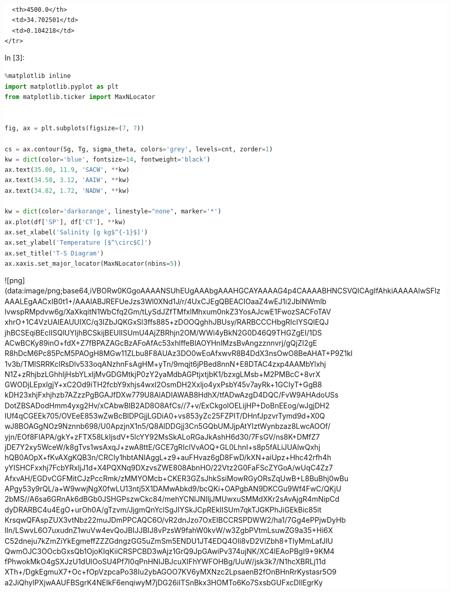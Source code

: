       <th>4500.0</th>
      <td>34.702501</td>
      <td>0.104218</td>
    </tr>
  </tbody>
</table>
</div>



<div class="prompt input_prompt">
In&nbsp;[3]:
</div>

```python
%matplotlib inline
import matplotlib.pyplot as plt
from matplotlib.ticker import MaxNLocator


fig, ax = plt.subplots(figsize=(7, 7))

cs = ax.contour(Sg, Tg, sigma_theta, colors='grey', levels=cnt, zorder=1)
kw = dict(color='blue', fontsize=14, fontweight='black')
ax.text(35.00, 11.9, 'SACW', **kw)
ax.text(34.50, 3.12, 'AAIW', **kw)
ax.text(34.82, 1.72, 'NADW', **kw)

kw = dict(color='darkorange', linestyle="none", marker='*')
ax.plot(df['SP'], df['CT'], **kw)
ax.set_xlabel('Salinity [g kg$^{-1}$]')
ax.set_ylabel('Temperature [$^\circ$C]')
ax.set_title('T-S Diagram')
ax.xaxis.set_major_locator(MaxNLocator(nbins=5))
```


![png](data:image/png;base64,iVBORw0KGgoAAAANSUhEUgAAAbgAAAHGCAYAAAAG4p4CAAAABHNCSVQICAgIfAhkiAAAAAlwSFlz
AAALEgAACxIB0t1+/AAAIABJREFUeJzs3Wl0XNd1J/r/4UxCJEgQBEACIOaaZ4wEJ1i2JblNWmlb
lvwspRMpdvw6g/XaXkqitN1WbCfq2Gm/tLySdJZfTMfxlMhxum0nkZ3YosAJcwE1FwozSACFoTAV
xhrO+1C4VzUAIEAUUIXC/q3lZbJQKGxSl3ffs885+zDOOQghhJBUsy/RARBCCCHbgRIcIYSQlEQJ
jhBCSEqiBEcIISQlUYIjhBCSkijBEUIISUmU4AjZBRhjn2OM/WWi4yBkN2G0D46Q9THGZgEI/1DS
ACwBCKy89inO+fdX+Z7fBPAZAGcBzAFoAfAc53xhlffeBlAOYHnlMzsBvAngzznnvrj/gQjZI2gE
R8hDcM6Pc85PcM5PAOgH8MGw11ZLbu8F8AUAz3DO0wEoAfxwvR8B4DdX3nsOwO8BeAHAT+P9Z1kl
1v3b/TMISRRKcIRsDlv533oqANzhnFsAgHM+yTn/9mqjt6jPBed8nnN+E8DTAC4zxp4AAMbYlxhj
N1Z+zRhjbzLGhhljHsbYLxljMvGDGMtkjP0zY2yaMdbAGPtjxtjbK1/bzxgLMsb+M2PMBcC+8vrX
GWODjLEpxlgjY+xC2Od9iTH2fcbY9xhjs4wxI2OsmDH2Xxljo4yxPsbY45v7ayRk+1GCIyT+GgB8
kDH23xhjFxhjhzb7AZzzPgBGAJfDXw779U8AlADIAWAB8HdhX/tfADwAzgD4DQC/FvW9AHAdoUSs
DotZBSADodHmm4yxg2Hv/xCAbwBIB2AD8O8AfCs//7+v/ExCkgolOELijHP+DoBnEEog/wJgjDH2
lUf4qCGEEk705/OVEeE853wZwBcBlDPGjjLGDiA0+vs853yZc25FZPIT/DHnfJpzvrTymd9d+X0Q
wJ8BOAGgNOz9Nznnb698/U0ApzjnX1n5/Q8AlDDGjj3Cn5GQbUMJjpAtYIztWynbzaz8LwcAOOf/
yjn/EOf8FIAPA/gkY+zFTX58LkIjsdV+5lcYY92MsSkALoRGaJkAshH6d30/7FsGV/ns8K+DMfZ7
jDE7Y2xy5WceW/k8gTvs1wsAxqJ+zwA8ttE/GCE7gRIcIVvAOQ+GL0LhnI+s8p5fALiJUAlwQxhj
hQB0AOpX+fKvAXgKQB3n/CRCIy1hbtANIAggL+z9+auFHvaz6gD8FwD/kXN+aiUpz+Hhc42rfh4h
yYISHCFxxhj7FcbYRxljJ1d+X4PQXNq9DXzvsZWE808AbnHO/22Vtz2G0FaFScZYGoA/wUqC4Zz7
AfxvAH/EGDvCGFMitCJzPccRmk/zMMYOMcb+CKER3GZsJhkSsiMowRGyORsZqUwB+L8BuBhj0wBu
APgy53y9rQL/a+W9wwjNgX0fwLU13ntj5X1DAMwAbkd9/bcQKi+OAPgbAN9DKCGu9Wf4FwC/QKjU
2bMS//A6sa6GRnAk6dBGb0JSHGPszwCkc84/mehYCNlJNIIjJMUwxuSMMdXKr2sAvAjgR4mNipCd
dyDRARBC4u4EgO+urOh0A/gTzvm/JjgmQnYclSgJIYSkJCpREkIISUm7qkTJGKPhJiGEkBic85it
KrsqwQFAspZUX3vtNbz22muJDmPPCAQC6O/vR2dnJzo7OxEIBCCRSPDWW2/ha1/7Gg4ePPjwDyHb
Iln/LSwvL6O7uxudnZ1wuVw4evQoJBIJJBIJ8vPzsW9fahW0kvW/w3ZgbPVtmLsuwZG9a35+Hi6X
C52dneju7kZmZiYkEgmeffZZZGdngzGG5uZmSm5ENDU1JT4EDQ4OIi8vD2VlZbh8+TIyMmLafJIU
QwmOJC3OOcbGxsQb1OjoKIqKiiCRSPCBD3wAjz1GrQ9JpGAwiPv374ujNK/XC4lEAoPBgI9+9KM4
fPhwokMkO4gSXJzU1dUlOoSU4Pf7I0qPnHNIJBJcuXIFhYWFOHBg/UuW/jsk3k7/N1hcXBRLj11d
XTh+/DgkEgmuX7+Oc+fOpVzpcaPo38Iu2ybAGOO7KV6yMXNzc2LpsaenB2fOnBHnRrKystasr5O9
a2JiQhylPXjwAAUFBSgrK4NEIkF6enqiwyM7jDG26iITSnBkx3HOMTo6Ko7SxsbGUFxcDIlEgrKy
